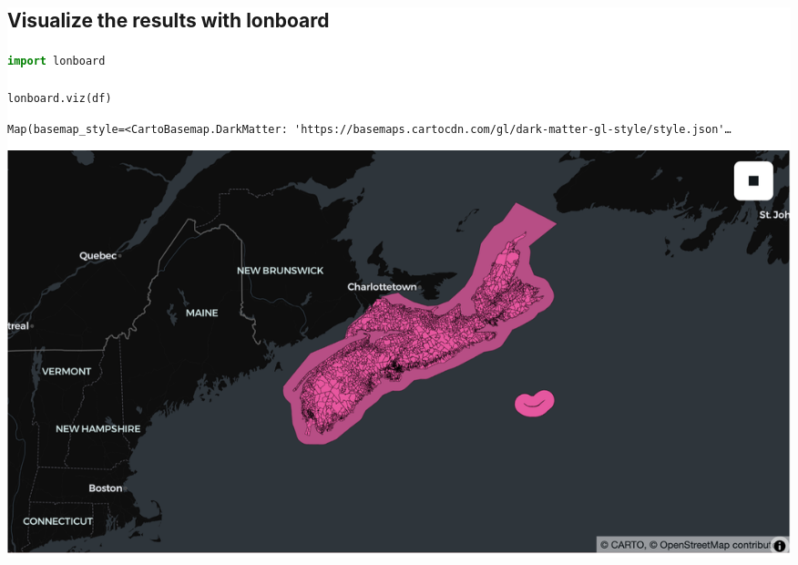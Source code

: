 
## Visualize the results with lonboard


```python
import lonboard

lonboard.viz(df)
```




    Map(basemap_style=<CartoBasemap.DarkMatter: 'https://basemaps.cartocdn.com/gl/dark-matter-gl-style/style.json'…



![Lonboard NS](image/lonboard_ns.png)
